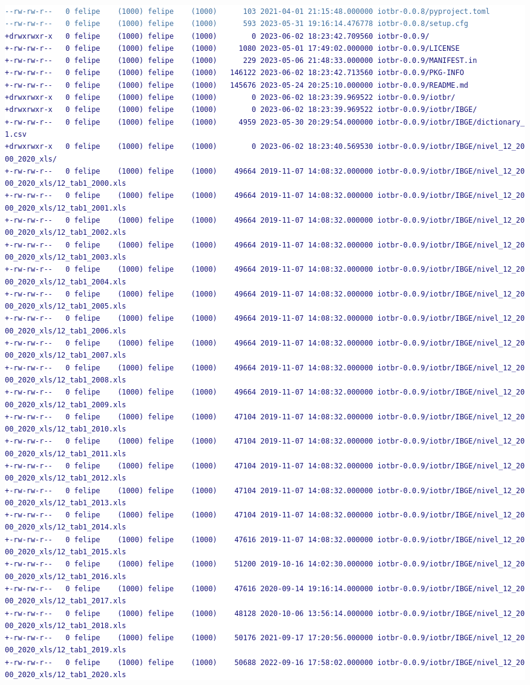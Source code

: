 ```diff
--rw-rw-r--   0 felipe    (1000) felipe    (1000)      103 2021-04-01 21:15:48.000000 iotbr-0.0.8/pyproject.toml
--rw-rw-r--   0 felipe    (1000) felipe    (1000)      593 2023-05-31 19:16:14.476778 iotbr-0.0.8/setup.cfg
+drwxrwxr-x   0 felipe    (1000) felipe    (1000)        0 2023-06-02 18:23:42.709560 iotbr-0.0.9/
+-rw-rw-r--   0 felipe    (1000) felipe    (1000)     1080 2023-05-01 17:49:02.000000 iotbr-0.0.9/LICENSE
+-rw-rw-r--   0 felipe    (1000) felipe    (1000)      229 2023-05-06 21:48:33.000000 iotbr-0.0.9/MANIFEST.in
+-rw-rw-r--   0 felipe    (1000) felipe    (1000)   146122 2023-06-02 18:23:42.713560 iotbr-0.0.9/PKG-INFO
+-rw-rw-r--   0 felipe    (1000) felipe    (1000)   145676 2023-05-24 20:25:10.000000 iotbr-0.0.9/README.md
+drwxrwxr-x   0 felipe    (1000) felipe    (1000)        0 2023-06-02 18:23:39.969522 iotbr-0.0.9/iotbr/
+drwxrwxr-x   0 felipe    (1000) felipe    (1000)        0 2023-06-02 18:23:39.969522 iotbr-0.0.9/iotbr/IBGE/
+-rw-rw-r--   0 felipe    (1000) felipe    (1000)     4959 2023-05-30 20:29:54.000000 iotbr-0.0.9/iotbr/IBGE/dictionary_1.csv
+drwxrwxr-x   0 felipe    (1000) felipe    (1000)        0 2023-06-02 18:23:40.569530 iotbr-0.0.9/iotbr/IBGE/nivel_12_2000_2020_xls/
+-rw-rw-r--   0 felipe    (1000) felipe    (1000)    49664 2019-11-07 14:08:32.000000 iotbr-0.0.9/iotbr/IBGE/nivel_12_2000_2020_xls/12_tab1_2000.xls
+-rw-rw-r--   0 felipe    (1000) felipe    (1000)    49664 2019-11-07 14:08:32.000000 iotbr-0.0.9/iotbr/IBGE/nivel_12_2000_2020_xls/12_tab1_2001.xls
+-rw-rw-r--   0 felipe    (1000) felipe    (1000)    49664 2019-11-07 14:08:32.000000 iotbr-0.0.9/iotbr/IBGE/nivel_12_2000_2020_xls/12_tab1_2002.xls
+-rw-rw-r--   0 felipe    (1000) felipe    (1000)    49664 2019-11-07 14:08:32.000000 iotbr-0.0.9/iotbr/IBGE/nivel_12_2000_2020_xls/12_tab1_2003.xls
+-rw-rw-r--   0 felipe    (1000) felipe    (1000)    49664 2019-11-07 14:08:32.000000 iotbr-0.0.9/iotbr/IBGE/nivel_12_2000_2020_xls/12_tab1_2004.xls
+-rw-rw-r--   0 felipe    (1000) felipe    (1000)    49664 2019-11-07 14:08:32.000000 iotbr-0.0.9/iotbr/IBGE/nivel_12_2000_2020_xls/12_tab1_2005.xls
+-rw-rw-r--   0 felipe    (1000) felipe    (1000)    49664 2019-11-07 14:08:32.000000 iotbr-0.0.9/iotbr/IBGE/nivel_12_2000_2020_xls/12_tab1_2006.xls
+-rw-rw-r--   0 felipe    (1000) felipe    (1000)    49664 2019-11-07 14:08:32.000000 iotbr-0.0.9/iotbr/IBGE/nivel_12_2000_2020_xls/12_tab1_2007.xls
+-rw-rw-r--   0 felipe    (1000) felipe    (1000)    49664 2019-11-07 14:08:32.000000 iotbr-0.0.9/iotbr/IBGE/nivel_12_2000_2020_xls/12_tab1_2008.xls
+-rw-rw-r--   0 felipe    (1000) felipe    (1000)    49664 2019-11-07 14:08:32.000000 iotbr-0.0.9/iotbr/IBGE/nivel_12_2000_2020_xls/12_tab1_2009.xls
+-rw-rw-r--   0 felipe    (1000) felipe    (1000)    47104 2019-11-07 14:08:32.000000 iotbr-0.0.9/iotbr/IBGE/nivel_12_2000_2020_xls/12_tab1_2010.xls
+-rw-rw-r--   0 felipe    (1000) felipe    (1000)    47104 2019-11-07 14:08:32.000000 iotbr-0.0.9/iotbr/IBGE/nivel_12_2000_2020_xls/12_tab1_2011.xls
+-rw-rw-r--   0 felipe    (1000) felipe    (1000)    47104 2019-11-07 14:08:32.000000 iotbr-0.0.9/iotbr/IBGE/nivel_12_2000_2020_xls/12_tab1_2012.xls
+-rw-rw-r--   0 felipe    (1000) felipe    (1000)    47104 2019-11-07 14:08:32.000000 iotbr-0.0.9/iotbr/IBGE/nivel_12_2000_2020_xls/12_tab1_2013.xls
+-rw-rw-r--   0 felipe    (1000) felipe    (1000)    47104 2019-11-07 14:08:32.000000 iotbr-0.0.9/iotbr/IBGE/nivel_12_2000_2020_xls/12_tab1_2014.xls
+-rw-rw-r--   0 felipe    (1000) felipe    (1000)    47616 2019-11-07 14:08:32.000000 iotbr-0.0.9/iotbr/IBGE/nivel_12_2000_2020_xls/12_tab1_2015.xls
+-rw-rw-r--   0 felipe    (1000) felipe    (1000)    51200 2019-10-16 14:02:30.000000 iotbr-0.0.9/iotbr/IBGE/nivel_12_2000_2020_xls/12_tab1_2016.xls
+-rw-rw-r--   0 felipe    (1000) felipe    (1000)    47616 2020-09-14 19:16:14.000000 iotbr-0.0.9/iotbr/IBGE/nivel_12_2000_2020_xls/12_tab1_2017.xls
+-rw-rw-r--   0 felipe    (1000) felipe    (1000)    48128 2020-10-06 13:56:14.000000 iotbr-0.0.9/iotbr/IBGE/nivel_12_2000_2020_xls/12_tab1_2018.xls
+-rw-rw-r--   0 felipe    (1000) felipe    (1000)    50176 2021-09-17 17:20:56.000000 iotbr-0.0.9/iotbr/IBGE/nivel_12_2000_2020_xls/12_tab1_2019.xls
+-rw-rw-r--   0 felipe    (1000) felipe    (1000)    50688 2022-09-16 17:58:02.000000 iotbr-0.0.9/iotbr/IBGE/nivel_12_2000_2020_xls/12_tab1_2020.xls
```